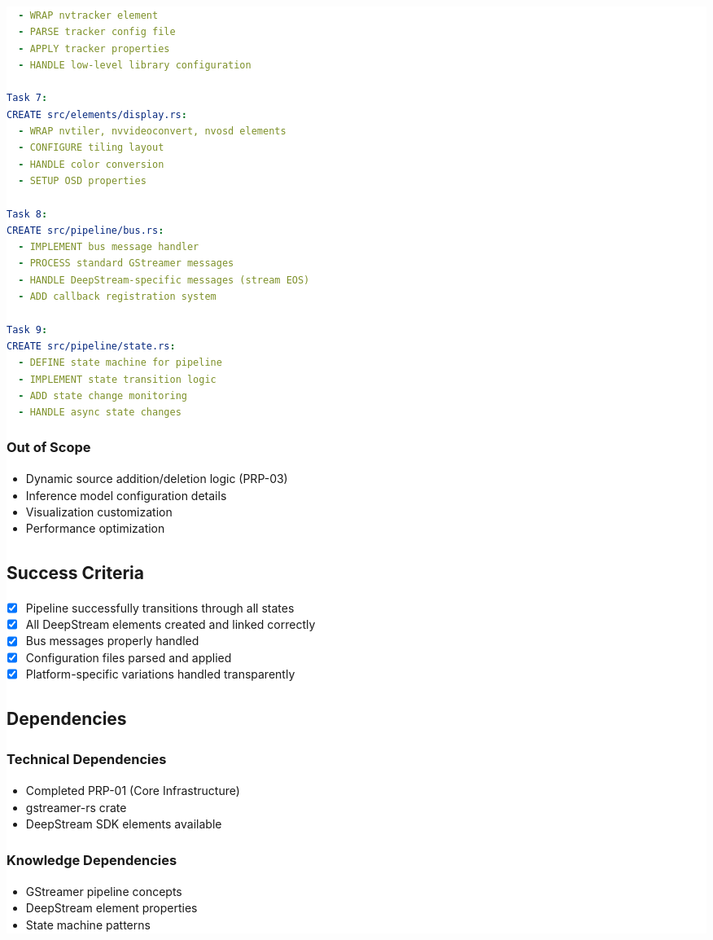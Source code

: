 ```yaml
  - WRAP nvtracker element
  - PARSE tracker config file
  - APPLY tracker properties
  - HANDLE low-level library configuration

Task 7:
CREATE src/elements/display.rs:
  - WRAP nvtiler, nvvideoconvert, nvosd elements
  - CONFIGURE tiling layout
  - HANDLE color conversion
  - SETUP OSD properties

Task 8:
CREATE src/pipeline/bus.rs:
  - IMPLEMENT bus message handler
  - PROCESS standard GStreamer messages
  - HANDLE DeepStream-specific messages (stream EOS)
  - ADD callback registration system

Task 9:
CREATE src/pipeline/state.rs:
  - DEFINE state machine for pipeline
  - IMPLEMENT state transition logic
  - ADD state change monitoring
  - HANDLE async state changes
```

### Out of Scope
- Dynamic source addition/deletion logic (PRP-03)
- Inference model configuration details
- Visualization customization
- Performance optimization

## Success Criteria

- [x] Pipeline successfully transitions through all states
- [x] All DeepStream elements created and linked correctly
- [x] Bus messages properly handled
- [x] Configuration files parsed and applied
- [x] Platform-specific variations handled transparently

## Dependencies

### Technical Dependencies
- Completed PRP-01 (Core Infrastructure)
- gstreamer-rs crate
- DeepStream SDK elements available

### Knowledge Dependencies
- GStreamer pipeline concepts
- DeepStream element properties
- State machine patterns

